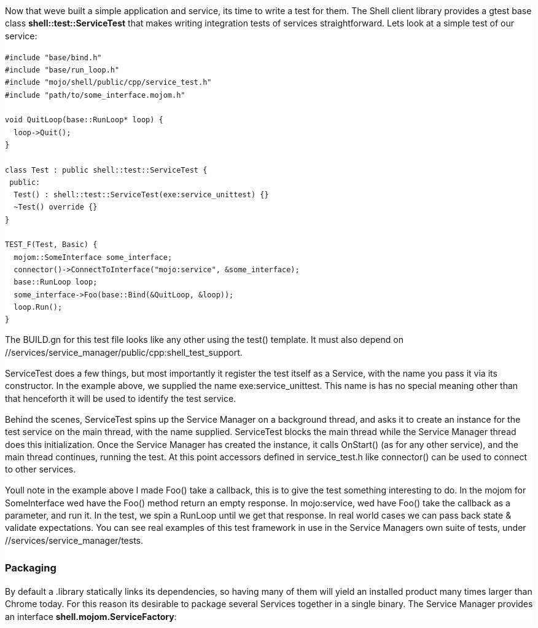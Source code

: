 Now that weve built a simple application and service, its time to write a test
for them. The Shell client library provides a gtest base class
**shell::test::ServiceTest** that makes writing integration tests of services
straightforward. Lets look at a simple test of our service:

    #include "base/bind.h"
    #include "base/run_loop.h"
    #include "mojo/shell/public/cpp/service_test.h"
    #include "path/to/some_interface.mojom.h"

    void QuitLoop(base::RunLoop* loop) {
      loop->Quit();
    }

    class Test : public shell::test::ServiceTest {
     public:
      Test() : shell::test::ServiceTest(exe:service_unittest) {}
      ~Test() override {}
    }

    TEST_F(Test, Basic) {
      mojom::SomeInterface some_interface;
      connector()->ConnectToInterface("mojo:service", &some_interface);
      base::RunLoop loop;
      some_interface->Foo(base::Bind(&QuitLoop, &loop));
      loop.Run();
    }

The BUILD.gn for this test file looks like any other using the test() template.
It must also depend on //services/service_manager/public/cpp:shell_test_support.

ServiceTest does a few things, but most importantly it register the test itself
as a Service, with the name you pass it via its constructor. In the example
above, we supplied the name exe:service_unittest. This name is has no special
meaning other than that henceforth it will be used to identify the test service.

Behind the scenes, ServiceTest spins up the Service Manager on a background
thread, and asks it to create an instance for the test service on the main
thread, with the name supplied. ServiceTest blocks the main thread while the
Service Manager thread does this initialization. Once the Service Manager has
created the instance, it calls OnStart() (as for any other service), and the
main thread continues, running the test. At this point accessors defined in
service_test.h like connector() can be used to connect to other services.

Youll note in the example above I made Foo() take a callback, this is to give
the test something interesting to do. In the mojom for SomeInterface wed have
the Foo() method return an empty response. In mojo:service, wed have Foo() take
the callback as a parameter, and run it. In the test, we spin a RunLoop until we
get that response. In real world cases we can pass back state & validate
expectations. You can see real examples of this test framework in use in the
Service Managers own suite of tests, under //services/service_manager/tests.

### Packaging

By default a .library statically links its dependencies, so having many of them
will yield an installed product many times larger than Chrome today. For this
reason its desirable to package several Services together in a single binary.
The Service Manager provides an interface **shell.mojom.ServiceFactory**:
